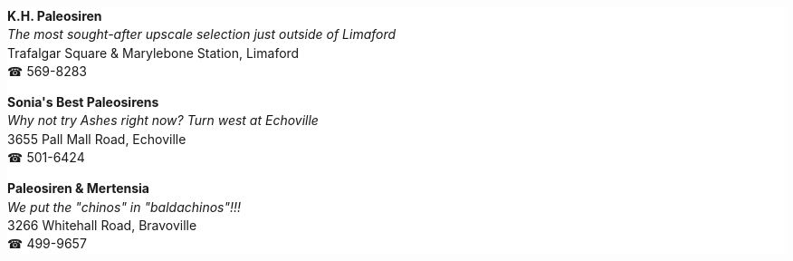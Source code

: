 **K.H. Paleosiren**  
_The most sought-after upscale selection just outside of Limaford_  
Trafalgar Square & Marylebone Station, Limaford  
☎ 569-8283

**Sonia's Best Paleosirens**  
_Why not try Ashes right now? 
Turn west at Echoville_  
3655 Pall Mall Road, Echoville  
☎ 501-6424

**Paleosiren & Mertensia**  
_We put the "chinos" in "baldachinos"!!!_  
3266 Whitehall Road, Bravoville  
☎ 499-9657

